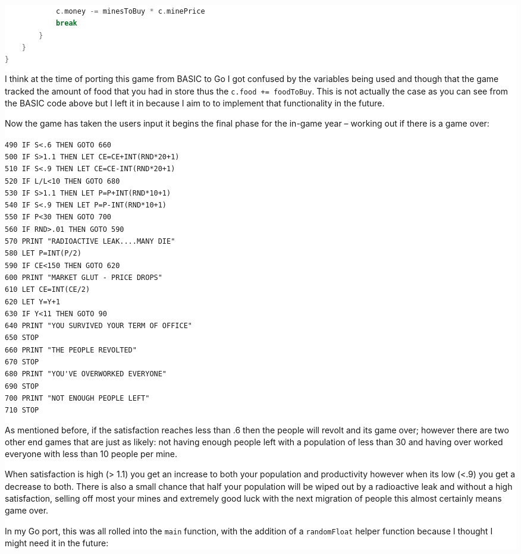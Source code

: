 ```go
            c.money -= minesToBuy * c.minePrice
            break
        }
    }
}
```

I think at the time of porting this game from BASIC to Go I got confused by the variables being used and though that the game tracked the amount of food that you had in store thus the `c.food += foodToBuy`. This is not actually the case as you can see from the BASIC code above but I left it in because I aim to to implement that functionality in the future.

Now the game has taken the users input it begins the final phase for the in-game year &ndash; working out if there is a game over:

```basic
490 IF S<.6 THEN GOTO 660
500 IF S>1.1 THEN LET CE=CE+INT(RND*20+1)
510 IF S<.9 THEN LET CE=CE-INT(RND*20+1)
520 IF L/L<10 THEN GOTO 680
530 IF S>1.1 THEN LET P=P+INT(RND*10+1)
540 IF S<.9 THEN LET P=P-INT(RND*10+1)
550 IF P<30 THEN GOTO 700
560 IF RND>.01 THEN GOTO 590
570 PRINT "RADIOACTIVE LEAK....MANY DIE"
580 LET P=INT(P/2)
590 IF CE<150 THEN GOTO 620
600 PRINT "MARKET GLUT - PRICE DROPS"
610 LET CE=INT(CE/2)
620 LET Y=Y+1
630 IF Y<11 THEN GOTO 90
640 PRINT "YOU SURVIVED YOUR TERM OF OFFICE"
650 STOP
660 PRINT "THE PEOPLE REVOLTED"
670 STOP
680 PRINT "YOU'VE OVERWORKED EVERYONE"
690 STOP
700 PRINT "NOT ENOUGH PEOPLE LEFT"
710 STOP
```

As mentioned before, if the satisfaction reaches less than .6 then the people will revolt and its game over; however there are two other end games that are just as likely: not having enough people left with a population of less than 30 and having over worked everyone with less than 10 people per mine.

When satisfaction is high (> 1.1) you get an increase to both your population and productivity however when its low (<.9) you get a decrease to both. There is also a small chance that half your population will be wiped out by a radioactive leak and without a high satisfaction, selling off most your mines and extremely good luck with the next migration of people this almost certainly means game over.

In my Go port, this was all rolled into the `main` function, with the addition of a `randomFloat` helper function because I thought I might need it in the future:
